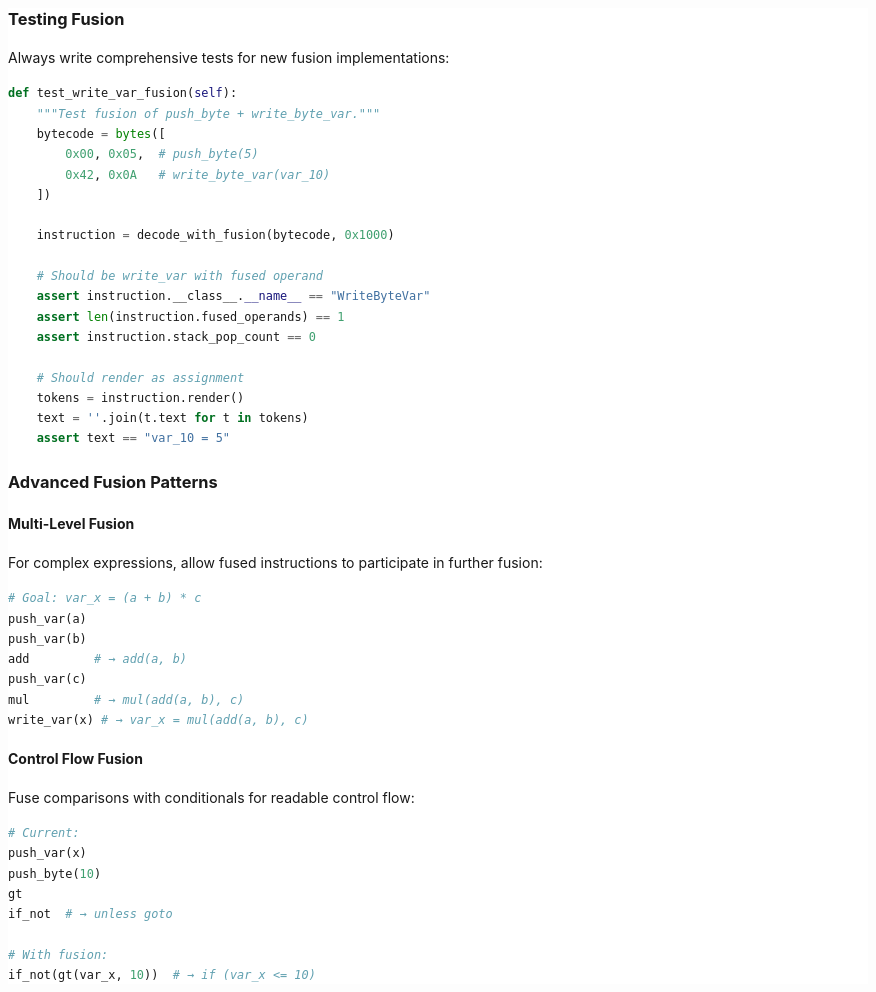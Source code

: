 ### Testing Fusion

Always write comprehensive tests for new fusion implementations:

```python
def test_write_var_fusion(self):
    """Test fusion of push_byte + write_byte_var."""
    bytecode = bytes([
        0x00, 0x05,  # push_byte(5)
        0x42, 0x0A   # write_byte_var(var_10)
    ])
    
    instruction = decode_with_fusion(bytecode, 0x1000)
    
    # Should be write_var with fused operand
    assert instruction.__class__.__name__ == "WriteByteVar"
    assert len(instruction.fused_operands) == 1
    assert instruction.stack_pop_count == 0
    
    # Should render as assignment
    tokens = instruction.render()
    text = ''.join(t.text for t in tokens)
    assert text == "var_10 = 5"
```

### Advanced Fusion Patterns

#### Multi-Level Fusion

For complex expressions, allow fused instructions to participate in further fusion:

```python
# Goal: var_x = (a + b) * c
push_var(a)
push_var(b) 
add         # → add(a, b)
push_var(c)
mul         # → mul(add(a, b), c)
write_var(x) # → var_x = mul(add(a, b), c)
```

#### Control Flow Fusion

Fuse comparisons with conditionals for readable control flow:

```python
# Current:
push_var(x)
push_byte(10)
gt
if_not  # → unless goto

# With fusion:
if_not(gt(var_x, 10))  # → if (var_x <= 10)
```
